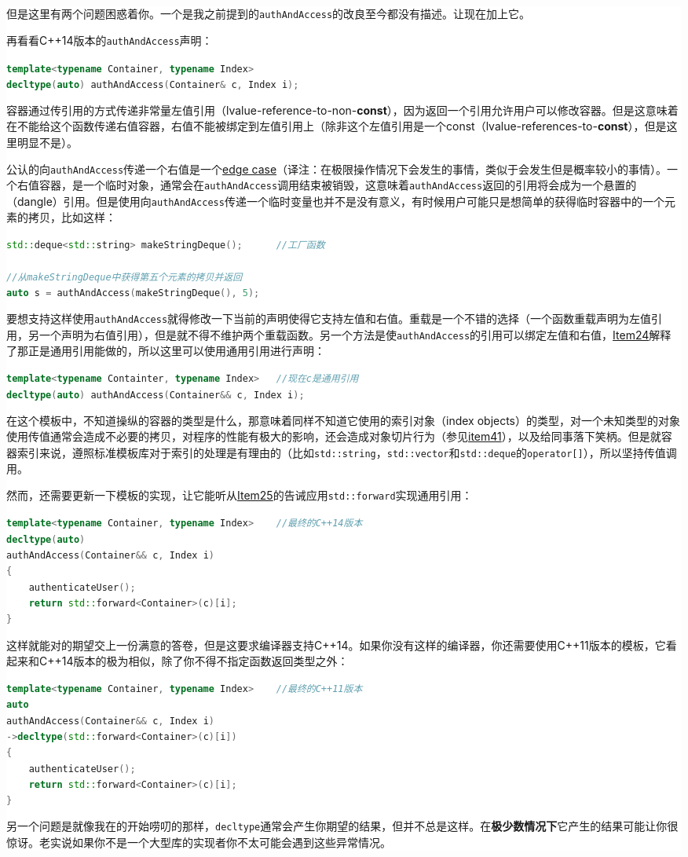 但是这里有两个问题困惑着你。一个是我之前提到的`authAndAccess`的改良至今都没有描述。让现在加上它。

再看看C++14版本的`authAndAccess`声明：
````cpp
template<typename Container, typename Index>
decltype(auto) authAndAccess(Container& c, Index i);
````
容器通过传引用的方式传递非常量左值引用（lvalue-reference-to-non-**const**），因为返回一个引用允许用户可以修改容器。但是这意味着在不能给这个函数传递右值容器，右值不能被绑定到左值引用上（除非这个左值引用是一个const（lvalue-references-to-**const**），但是这里明显不是）。

公认的向`authAndAccess`传递一个右值是一个[edge case](https://en.wikipedia.org/wiki/Edge_case)（译注：在极限操作情况下会发生的事情，类似于会发生但是概率较小的事情）。一个右值容器，是一个临时对象，通常会在`authAndAccess`调用结束被销毁，这意味着`authAndAccess`返回的引用将会成为一个悬置的（dangle）引用。但是使用向`authAndAccess`传递一个临时变量也并不是没有意义，有时候用户可能只是想简单的获得临时容器中的一个元素的拷贝，比如这样：
````cpp
std::deque<std::string> makeStringDeque();      //工厂函数

//从makeStringDeque中获得第五个元素的拷贝并返回
auto s = authAndAccess(makeStringDeque(), 5);
````
要想支持这样使用`authAndAccess`就得修改一下当前的声明使得它支持左值和右值。重载是一个不错的选择（一个函数重载声明为左值引用，另一个声明为右值引用），但是就不得不维护两个重载函数。另一个方法是使`authAndAccess`的引用可以绑定左值和右值，[Item24](https://github.com/kelthuzadx/EffectiveModernCppChinese/blob/master/5.RRefMovSemPerfForw/item24.md)解释了那正是通用引用能做的，所以这里可以使用通用引用进行声明：
````cpp
template<typename Containter, typename Index>   //现在c是通用引用
decltype(auto) authAndAccess(Container&& c, Index i);
````
在这个模板中，不知道操纵的容器的类型是什么，那意味着同样不知道它使用的索引对象（index objects）的类型，对一个未知类型的对象使用传值通常会造成不必要的拷贝，对程序的性能有极大的影响，还会造成对象切片行为（参见[item41](https://github.com/kelthuzadx/EffectiveModernCppChinese/blob/master/8.Tweaks/item41.md)），以及给同事落下笑柄。但是就容器索引来说，遵照标准模板库对于索引的处理是有理由的（比如`std::string`，`std::vector`和`std::deque`的`operator[]`），所以坚持传值调用。

然而，还需要更新一下模板的实现，让它能听从[Item25](https://github.com/kelthuzadx/EffectiveModernCppChinese/blob/master/5.RRefMovSemPerfForw/item25.md)的告诫应用`std::forward`实现通用引用：
````cpp
template<typename Container, typename Index>    //最终的C++14版本
decltype(auto)
authAndAccess(Container&& c, Index i)
{
    authenticateUser();
    return std::forward<Container>(c)[i];
}
````
这样就能对的期望交上一份满意的答卷，但是这要求编译器支持C++14。如果你没有这样的编译器，你还需要使用C++11版本的模板，它看起来和C++14版本的极为相似，除了你不得不指定函数返回类型之外：
````cpp
template<typename Container, typename Index>    //最终的C++11版本
auto
authAndAccess(Container&& c, Index i)
->decltype(std::forward<Container>(c)[i])
{
    authenticateUser();
    return std::forward<Container>(c)[i];
}
````

另一个问题是就像我在的开始唠叨的那样，`decltype`通常会产生你期望的结果，但并不总是这样。在**极少数情况下**它产生的结果可能让你很惊讶。老实说如果你不是一个大型库的实现者你不太可能会遇到这些异常情况。
